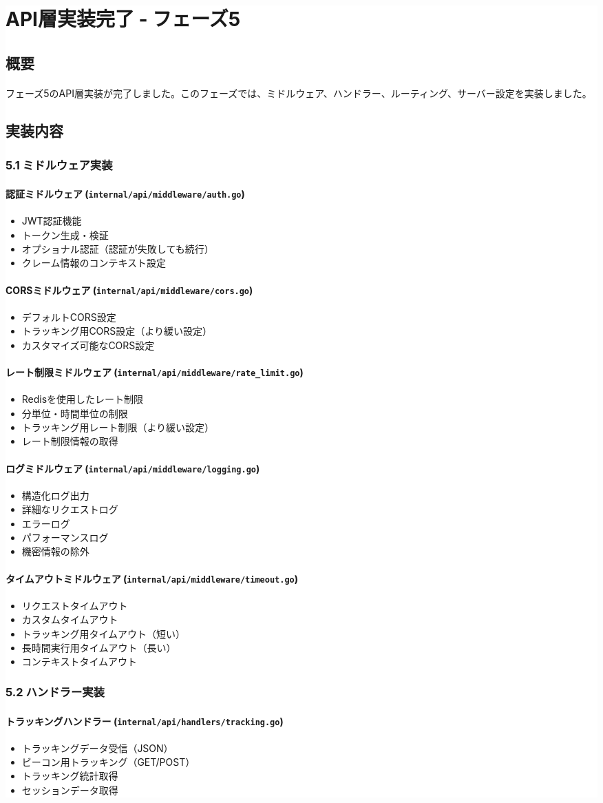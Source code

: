 # API層実装完了 - フェーズ5

## 概要

フェーズ5のAPI層実装が完了しました。このフェーズでは、ミドルウェア、ハンドラー、ルーティング、サーバー設定を実装しました。

## 実装内容

### 5.1 ミドルウェア実装

#### 認証ミドルウェア (`internal/api/middleware/auth.go`)
- JWT認証機能
- トークン生成・検証
- オプショナル認証（認証が失敗しても続行）
- クレーム情報のコンテキスト設定

#### CORSミドルウェア (`internal/api/middleware/cors.go`)
- デフォルトCORS設定
- トラッキング用CORS設定（より緩い設定）
- カスタマイズ可能なCORS設定

#### レート制限ミドルウェア (`internal/api/middleware/rate_limit.go`)
- Redisを使用したレート制限
- 分単位・時間単位の制限
- トラッキング用レート制限（より緩い設定）
- レート制限情報の取得

#### ログミドルウェア (`internal/api/middleware/logging.go`)
- 構造化ログ出力
- 詳細なリクエストログ
- エラーログ
- パフォーマンスログ
- 機密情報の除外

#### タイムアウトミドルウェア (`internal/api/middleware/timeout.go`)
- リクエストタイムアウト
- カスタムタイムアウト
- トラッキング用タイムアウト（短い）
- 長時間実行用タイムアウト（長い）
- コンテキストタイムアウト

### 5.2 ハンドラー実装

#### トラッキングハンドラー (`internal/api/handlers/tracking.go`)
- トラッキングデータ受信（JSON）
- ビーコン用トラッキング（GET/POST）
- トラッキング統計取得
- セッションデータ取得
